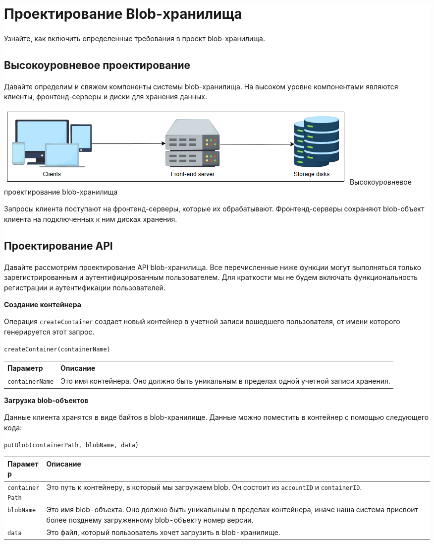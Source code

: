 
# Проектирование Blob-хранилища

Узнайте, как включить определенные требования в проект blob-хранилища.


## Высокоуровневое проектирование

Давайте определим и свяжем компоненты системы blob-хранилища. На высоком уровне компонентами являются клиенты, фронтенд-серверы и диски для хранения данных.

![img_8.png](img/img_8.png)
Высокоуровневое проектирование blob-хранилища

Запросы клиента поступают на фронтенд-серверы, которые их обрабатывают. Фронтенд-серверы сохраняют blob-объект клиента на подключенных к ним дисках хранения.

<a id="api-design"></a>
## Проектирование API

Давайте рассмотрим проектирование API blob-хранилища. Все перечисленные ниже функции могут выполняться только зарегистрированным и аутентифицированным пользователем. Для краткости мы не будем включать функциональность регистрации и аутентификации пользователей.

**Создание контейнера**

Операция `createContainer` создает новый контейнер в учетной записи вошедшего пользователя, от имени которого генерируется этот запрос.
```
createContainer(containerName)
```

| Параметр        | Описание                                                                            |
| :-------------- | :---------------------------------------------------------------------------------- |
| `containerName` | Это имя контейнера. Оно должно быть уникальным в пределах одной учетной записи хранения. |

**Загрузка blob-объектов**

Данные клиента хранятся в виде байтов в blob-хранилище. Данные можно поместить в контейнер с помощью следующего кода:
```
putBlob(containerPath, blobName, data)
```

| Параметр        | Описание                                                                                                                                                    |
| :-------------- | :---------------------------------------------------------------------------------------------------------------------------------------------------------- |
| `containerPath` | Это путь к контейнеру, в который мы загружаем blob. Он состоит из `accountID` и `containerID`.                                                               |
| `blobName`      | Это имя blob-объекта. Оно должно быть уникальным в пределах контейнера, иначе наша система присвоит более позднему загруженному blob-объекту номер версии. |
| `data`          | Это файл, который пользователь хочет загрузить в blob-хранилище.                                                                                                |
